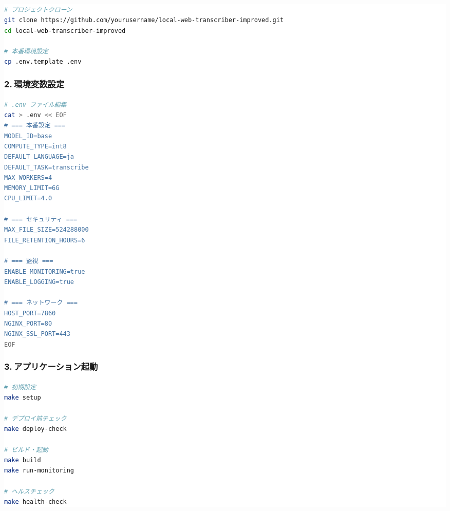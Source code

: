 ```bash
# プロジェクトクローン
git clone https://github.com/yourusername/local-web-transcriber-improved.git
cd local-web-transcriber-improved

# 本番環境設定
cp .env.template .env
```

### **2. 環境変数設定**

```bash
# .env ファイル編集
cat > .env << EOF
# === 本番設定 ===
MODEL_ID=base
COMPUTE_TYPE=int8
DEFAULT_LANGUAGE=ja
DEFAULT_TASK=transcribe
MAX_WORKERS=4
MEMORY_LIMIT=6G
CPU_LIMIT=4.0

# === セキュリティ ===
MAX_FILE_SIZE=524288000
FILE_RETENTION_HOURS=6

# === 監視 ===
ENABLE_MONITORING=true
ENABLE_LOGGING=true

# === ネットワーク ===
HOST_PORT=7860
NGINX_PORT=80
NGINX_SSL_PORT=443
EOF
```

### **3. アプリケーション起動**

```bash
# 初期設定
make setup

# デプロイ前チェック
make deploy-check

# ビルド・起動
make build
make run-monitoring

# ヘルスチェック
make health-check
```
